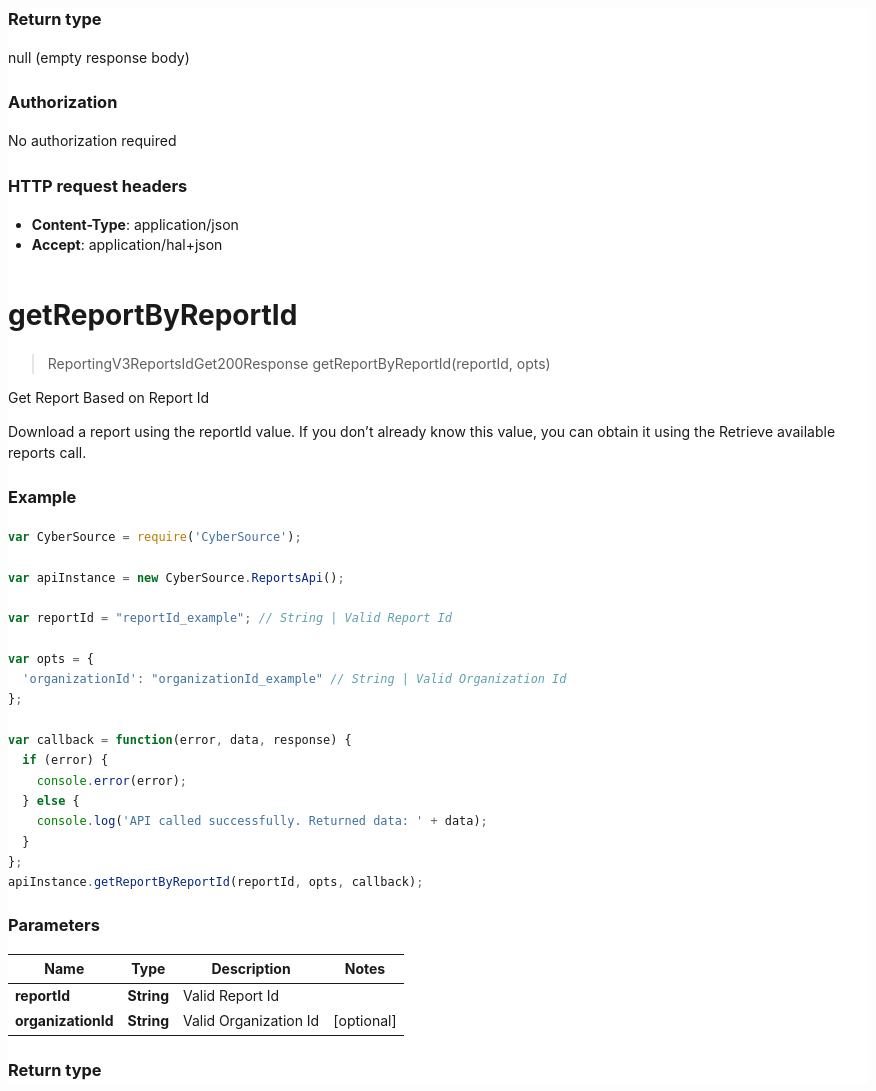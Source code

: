 ### Return type

null (empty response body)

### Authorization

No authorization required

### HTTP request headers

 - **Content-Type**: application/json
 - **Accept**: application/hal+json

<a name="getReportByReportId"></a>
# **getReportByReportId**
> ReportingV3ReportsIdGet200Response getReportByReportId(reportId, opts)

Get Report Based on Report Id

Download a report using the reportId value. If you don’t already know this value, you can obtain it using the Retrieve available reports call. 

### Example
```javascript
var CyberSource = require('CyberSource');

var apiInstance = new CyberSource.ReportsApi();

var reportId = "reportId_example"; // String | Valid Report Id

var opts = { 
  'organizationId': "organizationId_example" // String | Valid Organization Id
};

var callback = function(error, data, response) {
  if (error) {
    console.error(error);
  } else {
    console.log('API called successfully. Returned data: ' + data);
  }
};
apiInstance.getReportByReportId(reportId, opts, callback);
```

### Parameters

Name | Type | Description  | Notes
------------- | ------------- | ------------- | -------------
 **reportId** | **String**| Valid Report Id | 
 **organizationId** | **String**| Valid Organization Id | [optional] 

### Return type

